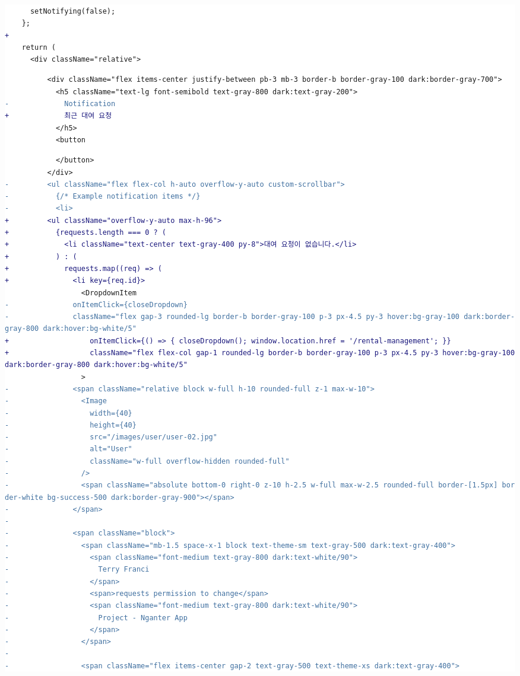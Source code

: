 
```diff
      setNotifying(false);
    };
+ 
    return (
      <div className="relative">
```

```diff
          <div className="flex items-center justify-between pb-3 mb-3 border-b border-gray-100 dark:border-gray-700">
            <h5 className="text-lg font-semibold text-gray-800 dark:text-gray-200">
-             Notification
+             최근 대여 요청
            </h5>
            <button
```

```diff
            </button>
          </div>
-         <ul className="flex flex-col h-auto overflow-y-auto custom-scrollbar">
-           {/* Example notification items */}
-           <li>
+         <ul className="overflow-y-auto max-h-96">
+           {requests.length === 0 ? (
+             <li className="text-center text-gray-400 py-8">대여 요청이 없습니다.</li>
+           ) : (
+             requests.map((req) => (
+               <li key={req.id}>
                  <DropdownItem
-               onItemClick={closeDropdown}
-               className="flex gap-3 rounded-lg border-b border-gray-100 p-3 px-4.5 py-3 hover:bg-gray-100 dark:border-gray-800 dark:hover:bg-white/5"
+                   onItemClick={() => { closeDropdown(); window.location.href = '/rental-management'; }}
+                   className="flex flex-col gap-1 rounded-lg border-b border-gray-100 p-3 px-4.5 py-3 hover:bg-gray-100 dark:border-gray-800 dark:hover:bg-white/5"
                  >
-               <span className="relative block w-full h-10 rounded-full z-1 max-w-10">
-                 <Image
-                   width={40}
-                   height={40}
-                   src="/images/user/user-02.jpg"
-                   alt="User"
-                   className="w-full overflow-hidden rounded-full"
-                 />
-                 <span className="absolute bottom-0 right-0 z-10 h-2.5 w-full max-w-2.5 rounded-full border-[1.5px] border-white bg-success-500 dark:border-gray-900"></span>
-               </span>
- 
-               <span className="block">
-                 <span className="mb-1.5 space-x-1 block text-theme-sm text-gray-500 dark:text-gray-400">
-                   <span className="font-medium text-gray-800 dark:text-white/90">
-                     Terry Franci
-                   </span>
-                   <span>requests permission to change</span>
-                   <span className="font-medium text-gray-800 dark:text-white/90">
-                     Project - Nganter App
-                   </span>
-                 </span>
- 
-                 <span className="flex items-center gap-2 text-gray-500 text-theme-xs dark:text-gray-400">
```